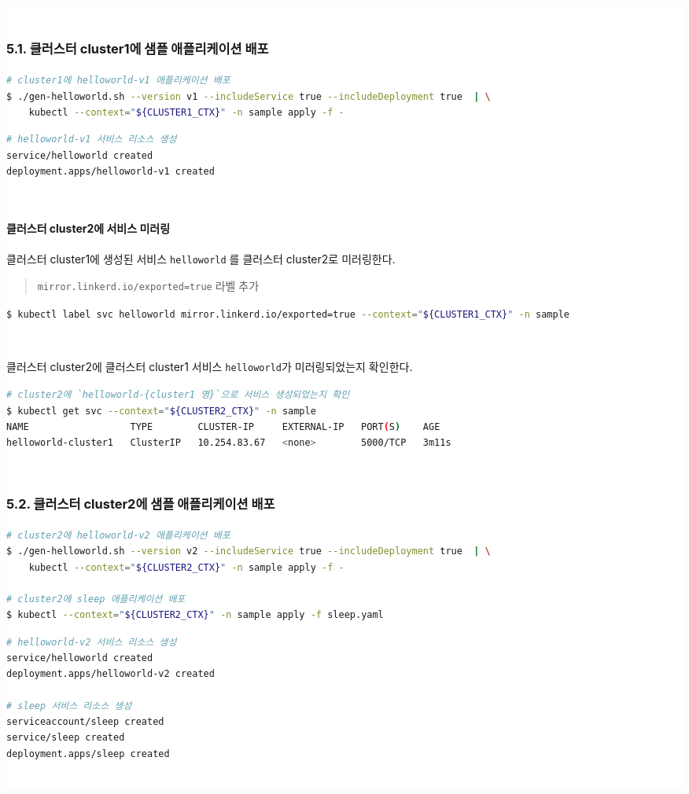 <br>

### <span id='5.1'>5.1. 클러스터 cluster1에 샘플 애플리케이션 배포
```bash
# cluster1에 helloworld-v1 애플리케이션 배포 
$ ./gen-helloworld.sh --version v1 --includeService true --includeDeployment true  | \
    kubectl --context="${CLUSTER1_CTX}" -n sample apply -f -
```
```bash
# helloworld-v1 서비스 리소스 생성
service/helloworld created
deployment.apps/helloworld-v1 created
```

<br>

#### 클러스터 cluster2에 서비스 미러링
클러스터 cluster1에 생성된 서비스 `helloworld` 를 클러스터 cluster2로 미러링한다.
> `mirror.linkerd.io/exported=true` 라벨 추가
```bash
$ kubectl label svc helloworld mirror.linkerd.io/exported=true --context="${CLUSTER1_CTX}" -n sample
```

<br>

클러스터 cluster2에 클러스터 cluster1 서비스 `helloworld`가 미러링되었는지 확인한다.
```bash
# cluster2에 `helloworld-{cluster1 명}`으로 서비스 생성되었는지 확인
$ kubectl get svc --context="${CLUSTER2_CTX}" -n sample
NAME                  TYPE        CLUSTER-IP     EXTERNAL-IP   PORT(S)    AGE
helloworld-cluster1   ClusterIP   10.254.83.67   <none>        5000/TCP   3m11s
```

<br>

### <span id='5.2'>5.2. 클러스터 cluster2에 샘플 애플리케이션 배포
```bash
# cluster2에 helloworld-v2 애플리케이션 배포 
$ ./gen-helloworld.sh --version v2 --includeService true --includeDeployment true  | \
    kubectl --context="${CLUSTER2_CTX}" -n sample apply -f -

# cluster2에 sleep 애플리케이션 배포
$ kubectl --context="${CLUSTER2_CTX}" -n sample apply -f sleep.yaml
```
```bash
# helloworld-v2 서비스 리소스 생성
service/helloworld created
deployment.apps/helloworld-v2 created

# sleep 서비스 리소스 생성
serviceaccount/sleep created
service/sleep created
deployment.apps/sleep created
```
<br>
